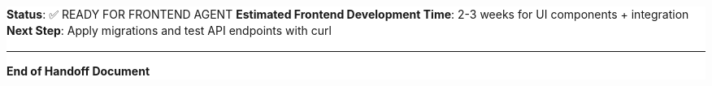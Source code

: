 
**Status**: ✅ READY FOR FRONTEND AGENT
**Estimated Frontend Development Time**: 2-3 weeks for UI components + integration
**Next Step**: Apply migrations and test API endpoints with curl

---

**End of Handoff Document**

